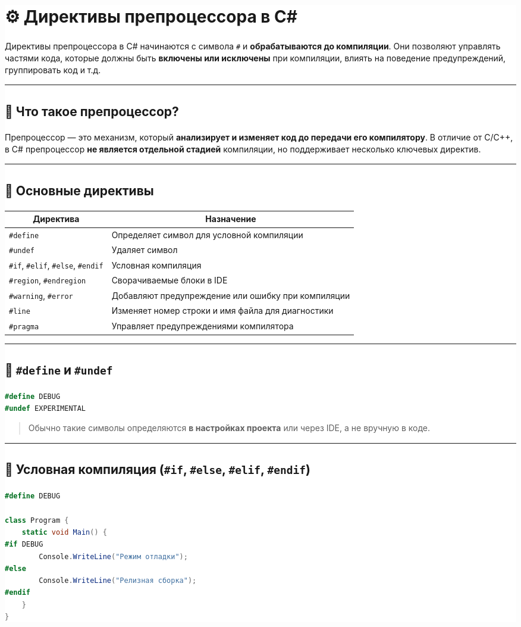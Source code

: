 # ⚙️ Директивы препроцессора в C#

Директивы препроцессора в C# начинаются с символа `#` и **обрабатываются до компиляции**. Они позволяют управлять частями кода, которые должны быть **включены или исключены** при компиляции, влиять на поведение предупреждений, группировать код и т.д.

---

## 🔧 Что такое препроцессор?

Препроцессор — это механизм, который **анализирует и изменяет код до передачи его компилятору**. В отличие от C/C++, в C# препроцессор **не является отдельной стадией** компиляции, но поддерживает несколько ключевых директив.

---

## 📜 Основные директивы

| Директива             | Назначение |
|----------------------|------------|
| `#define`             | Определяет символ для условной компиляции |
| `#undef`              | Удаляет символ |
| `#if`, `#elif`, `#else`, `#endif` | Условная компиляция |
| `#region`, `#endregion` | Сворачиваемые блоки в IDE |
| `#warning`, `#error` | Добавляют предупреждение или ошибку при компиляции |
| `#line`               | Изменяет номер строки и имя файла для диагностики |
| `#pragma`             | Управляет предупреждениями компилятора |

---

## 🧠 `#define` и `#undef`

```csharp
#define DEBUG
#undef EXPERIMENTAL
````

> Обычно такие символы определяются **в настройках проекта** или через IDE, а не вручную в коде.

---

## 🔀 Условная компиляция (`#if`, `#else`, `#elif`, `#endif`)

```csharp
#define DEBUG

class Program {
    static void Main() {
#if DEBUG
        Console.WriteLine("Режим отладки");
#else
        Console.WriteLine("Релизная сборка");
#endif
    }
}
```
